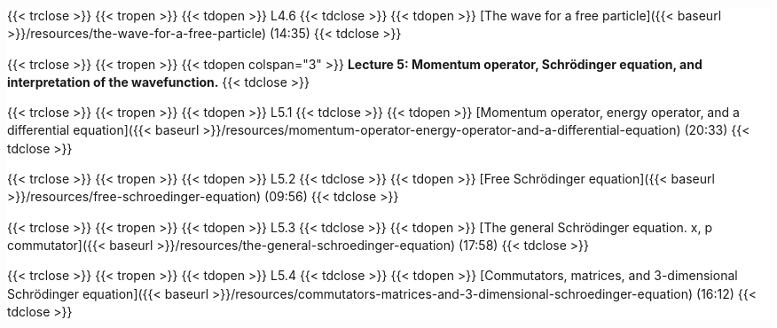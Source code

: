 {{< trclose >}}
{{< tropen >}}
{{< tdopen >}}
L4.6
{{< tdclose >}}
{{< tdopen >}}
[The wave for a free particle]({{< baseurl >}}/resources/the-wave-for-a-free-particle) (14:35)
{{< tdclose >}}

{{< trclose >}}
{{< tropen >}}
{{< tdopen colspan="3" >}}
**Lecture 5: Momentum operator, Schrödinger equation, and interpretation of the wavefunction.**
{{< tdclose >}}

{{< trclose >}}
{{< tropen >}}
{{< tdopen >}}
L5.1
{{< tdclose >}}
{{< tdopen >}}
[Momentum operator, energy operator, and a differential equation]({{< baseurl >}}/resources/momentum-operator-energy-operator-and-a-differential-equation) (20:33)
{{< tdclose >}}

{{< trclose >}}
{{< tropen >}}
{{< tdopen >}}
L5.2
{{< tdclose >}}
{{< tdopen >}}
[Free Schrödinger equation]({{< baseurl >}}/resources/free-schroedinger-equation) (09:56)
{{< tdclose >}}

{{< trclose >}}
{{< tropen >}}
{{< tdopen >}}
L5.3
{{< tdclose >}}
{{< tdopen >}}
[The general Schrödinger equation. x, p commutator]({{< baseurl >}}/resources/the-general-schroedinger-equation) (17:58)
{{< tdclose >}}

{{< trclose >}}
{{< tropen >}}
{{< tdopen >}}
L5.4
{{< tdclose >}}
{{< tdopen >}}
[Commutators, matrices, and 3-dimensional Schrödinger equation]({{< baseurl >}}/resources/commutators-matrices-and-3-dimensional-schroedinger-equation) (16:12)
{{< tdclose >}}
